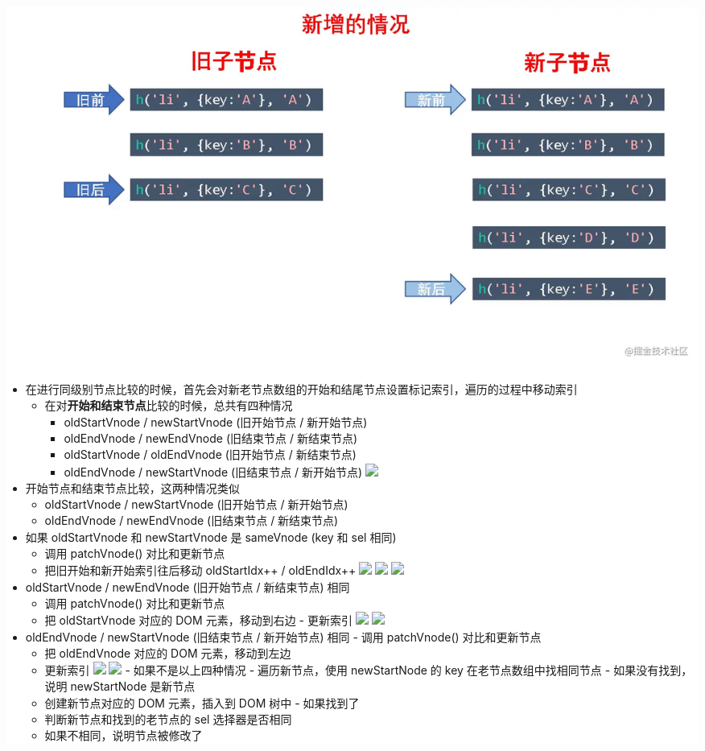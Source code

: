 ![](./media/aslte-dwzir.gif)
- 在进行同级别节点比较的时候，首先会对新老节点数组的开始和结尾节点设置标记索引，遍历的过程中移动索引
  - 在对**开始和结束节点**比较的时候，总共有四种情况
    - oldStartVnode / newStartVnode (旧开始节点 / 新开始节点)
    - oldEndVnode / newEndVnode (旧结束节点 / 新结束节点)
    - oldStartVnode / oldEndVnode (旧开始节点 / 新结束节点)
    - oldEndVnode / newStartVnode (旧结束节点 / 新开始节点)
![](https://output66.oss-cn-beijing.aliyuncs.com/img/20211006164424.png)
 - 开始节点和结束节点比较，这两种情况类似
    - oldStartVnode / newStartVnode (旧开始节点 / 新开始节点)
    - oldEndVnode / newEndVnode (旧结束节点 / 新结束节点)
  - 如果 oldStartVnode 和 newStartVnode 是 sameVnode (key 和 sel 相同)
    - 调用 patchVnode() 对比和更新节点
    - 把旧开始和新开始索引往后移动  oldStartIdx++ / oldEndIdx++
![](https://output66.oss-cn-beijing.aliyuncs.com/img/20211006164226.png)
![](https://output66.oss-cn-beijing.aliyuncs.com/img/20211006174721.png)
![](https://output66.oss-cn-beijing.aliyuncs.com/img/20211006174802.png)
   - oldStartVnode / newEndVnode (旧开始节点 / 新结束节点) 相同
     	- 调用 patchVnode() 对比和更新节点
      - 把 oldStartVnode 对应的 DOM 元素，移动到右边
        	- 更新索引
![](https://output66.oss-cn-beijing.aliyuncs.com/img/20211006164624.png)
![](https://output66.oss-cn-beijing.aliyuncs.com/img/20211006175111.png)
   - oldEndVnode / newStartVnode (旧结束节点 / 新开始节点) 相同
    - 调用 patchVnode() 对比和更新节点
     - 把 oldEndVnode 对应的 DOM 元素，移动到左边
     - 更新索引
![](https://output66.oss-cn-beijing.aliyuncs.com/img/20211006164709.png)
![](https://output66.oss-cn-beijing.aliyuncs.com/img/20211006175146.png)
    - 如果不是以上四种情况
    - 遍历新节点，使用 newStartNode 的 key 在老节点数组中找相同节点
    - 如果没有找到，说明 newStartNode 是新节点
      - 创建新节点对应的 DOM 元素，插入到 DOM 树中
    - 如果找到了
      - 判断新节点和找到的老节点的 sel 选择器是否相同
      - 如果不相同，说明节点被修改了